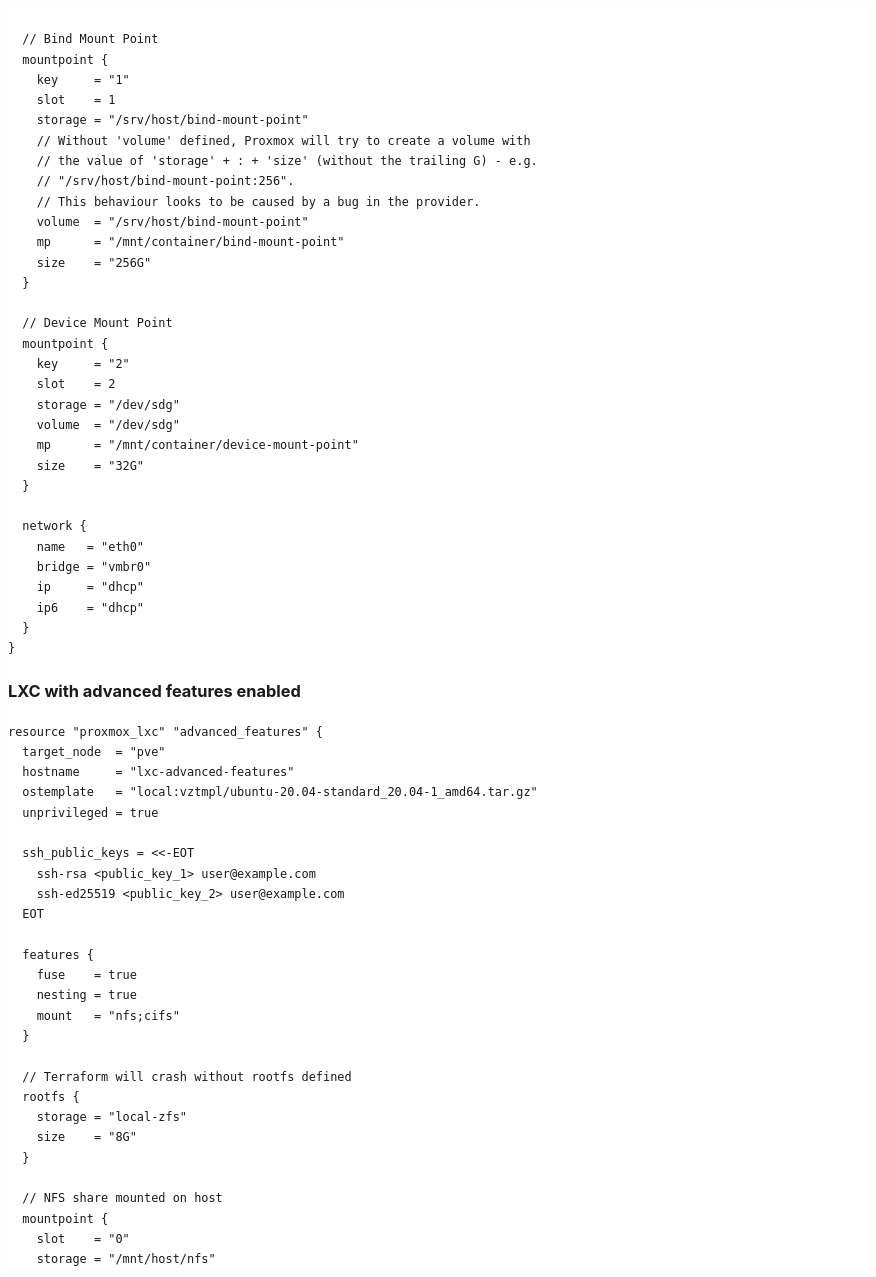 ```hcl

  // Bind Mount Point
  mountpoint {
    key     = "1"
    slot    = 1
    storage = "/srv/host/bind-mount-point"
    // Without 'volume' defined, Proxmox will try to create a volume with
    // the value of 'storage' + : + 'size' (without the trailing G) - e.g.
    // "/srv/host/bind-mount-point:256".
    // This behaviour looks to be caused by a bug in the provider.
    volume  = "/srv/host/bind-mount-point"
    mp      = "/mnt/container/bind-mount-point"
    size    = "256G"
  }

  // Device Mount Point
  mountpoint {
    key     = "2"
    slot    = 2
    storage = "/dev/sdg"
    volume  = "/dev/sdg"
    mp      = "/mnt/container/device-mount-point"
    size    = "32G"
  }

  network {
    name   = "eth0"
    bridge = "vmbr0"
    ip     = "dhcp"
    ip6    = "dhcp"
  }
}
```

### LXC with advanced features enabled
```hcl
resource "proxmox_lxc" "advanced_features" {
  target_node  = "pve"
  hostname     = "lxc-advanced-features"
  ostemplate   = "local:vztmpl/ubuntu-20.04-standard_20.04-1_amd64.tar.gz"
  unprivileged = true

  ssh_public_keys = <<-EOT
    ssh-rsa <public_key_1> user@example.com
    ssh-ed25519 <public_key_2> user@example.com
  EOT

  features {
    fuse    = true
    nesting = true
    mount   = "nfs;cifs"
  }

  // Terraform will crash without rootfs defined
  rootfs {
    storage = "local-zfs"
    size    = "8G"
  }

  // NFS share mounted on host
  mountpoint {
    slot    = "0"
    storage = "/mnt/host/nfs"
```